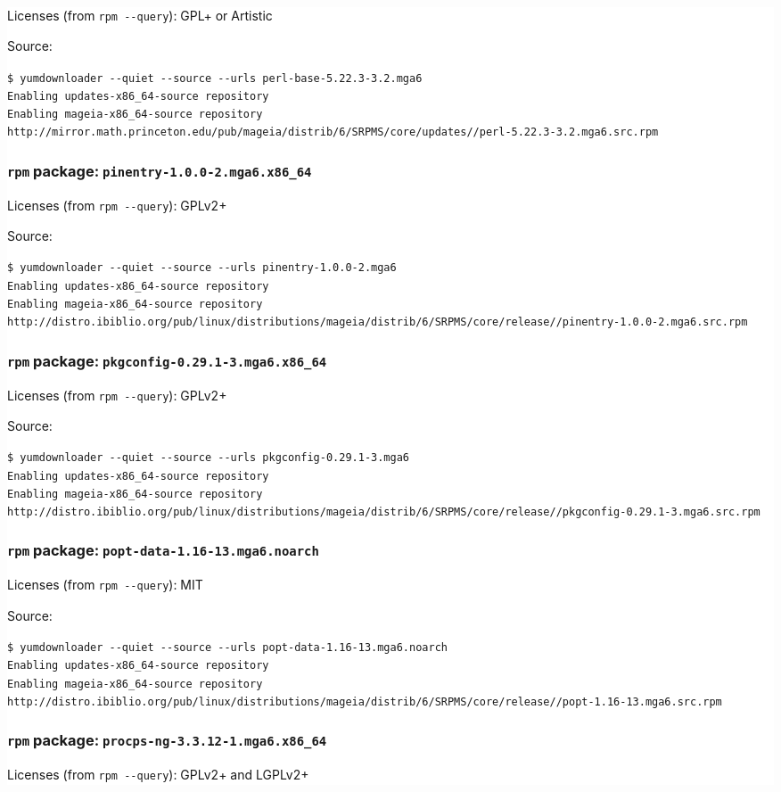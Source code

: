 Licenses (from `rpm --query`): GPL+ or Artistic

Source:

```console
$ yumdownloader --quiet --source --urls perl-base-5.22.3-3.2.mga6
Enabling updates-x86_64-source repository
Enabling mageia-x86_64-source repository
http://mirror.math.princeton.edu/pub/mageia/distrib/6/SRPMS/core/updates//perl-5.22.3-3.2.mga6.src.rpm
```

### `rpm` package: `pinentry-1.0.0-2.mga6.x86_64`

Licenses (from `rpm --query`): GPLv2+

Source:

```console
$ yumdownloader --quiet --source --urls pinentry-1.0.0-2.mga6
Enabling updates-x86_64-source repository
Enabling mageia-x86_64-source repository
http://distro.ibiblio.org/pub/linux/distributions/mageia/distrib/6/SRPMS/core/release//pinentry-1.0.0-2.mga6.src.rpm
```

### `rpm` package: `pkgconfig-0.29.1-3.mga6.x86_64`

Licenses (from `rpm --query`): GPLv2+

Source:

```console
$ yumdownloader --quiet --source --urls pkgconfig-0.29.1-3.mga6
Enabling updates-x86_64-source repository
Enabling mageia-x86_64-source repository
http://distro.ibiblio.org/pub/linux/distributions/mageia/distrib/6/SRPMS/core/release//pkgconfig-0.29.1-3.mga6.src.rpm
```

### `rpm` package: `popt-data-1.16-13.mga6.noarch`

Licenses (from `rpm --query`): MIT

Source:

```console
$ yumdownloader --quiet --source --urls popt-data-1.16-13.mga6.noarch
Enabling updates-x86_64-source repository
Enabling mageia-x86_64-source repository
http://distro.ibiblio.org/pub/linux/distributions/mageia/distrib/6/SRPMS/core/release//popt-1.16-13.mga6.src.rpm
```

### `rpm` package: `procps-ng-3.3.12-1.mga6.x86_64`

Licenses (from `rpm --query`): GPLv2+ and LGPLv2+
